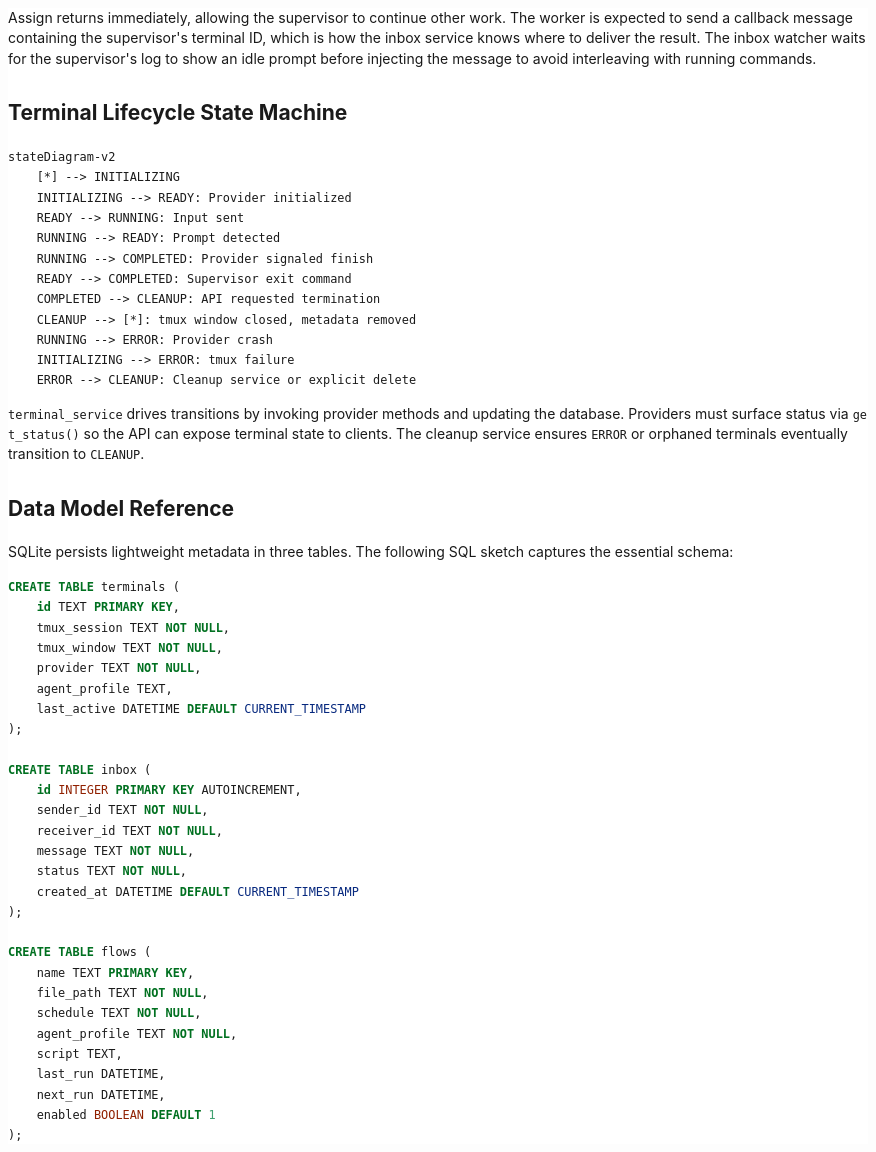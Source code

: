 Assign returns immediately, allowing the supervisor to continue other work. The worker is expected to send a callback message containing the supervisor's terminal ID, which is how the inbox service knows where to deliver the result. The inbox watcher waits for the supervisor's log to show an idle prompt before injecting the message to avoid interleaving with running commands.

## Terminal Lifecycle State Machine

```mermaid
stateDiagram-v2
    [*] --> INITIALIZING
    INITIALIZING --> READY: Provider initialized
    READY --> RUNNING: Input sent
    RUNNING --> READY: Prompt detected
    RUNNING --> COMPLETED: Provider signaled finish
    READY --> COMPLETED: Supervisor exit command
    COMPLETED --> CLEANUP: API requested termination
    CLEANUP --> [*]: tmux window closed, metadata removed
    RUNNING --> ERROR: Provider crash
    INITIALIZING --> ERROR: tmux failure
    ERROR --> CLEANUP: Cleanup service or explicit delete
```

`terminal_service` drives transitions by invoking provider methods and updating the database. Providers must surface status via `get_status()` so the API can expose terminal state to clients. The cleanup service ensures `ERROR` or orphaned terminals eventually transition to `CLEANUP`.

## Data Model Reference

SQLite persists lightweight metadata in three tables. The following SQL sketch captures the essential schema:

```sql
CREATE TABLE terminals (
    id TEXT PRIMARY KEY,
    tmux_session TEXT NOT NULL,
    tmux_window TEXT NOT NULL,
    provider TEXT NOT NULL,
    agent_profile TEXT,
    last_active DATETIME DEFAULT CURRENT_TIMESTAMP
);

CREATE TABLE inbox (
    id INTEGER PRIMARY KEY AUTOINCREMENT,
    sender_id TEXT NOT NULL,
    receiver_id TEXT NOT NULL,
    message TEXT NOT NULL,
    status TEXT NOT NULL,
    created_at DATETIME DEFAULT CURRENT_TIMESTAMP
);

CREATE TABLE flows (
    name TEXT PRIMARY KEY,
    file_path TEXT NOT NULL,
    schedule TEXT NOT NULL,
    agent_profile TEXT NOT NULL,
    script TEXT,
    last_run DATETIME,
    next_run DATETIME,
    enabled BOOLEAN DEFAULT 1
);
```
